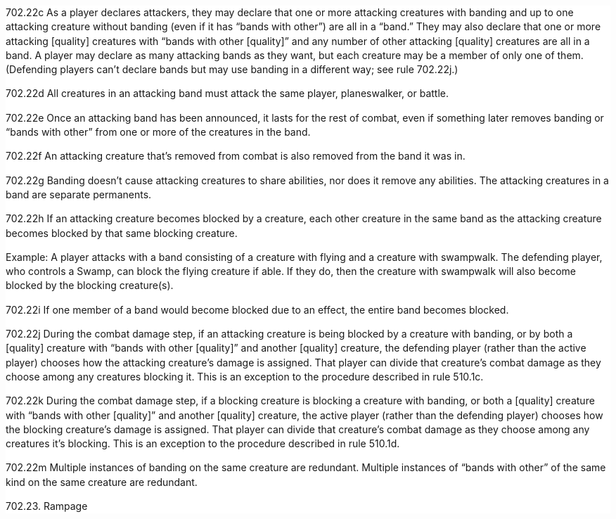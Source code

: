 

702.22c As a player declares attackers, they may declare that one or more attacking creatures with banding and up to one attacking creature without banding (even if it has “bands with other”) are all in a “band.” They may also declare that one or more attacking [quality] creatures with “bands with other [quality]” and any number of other attacking [quality] creatures are all in a band. A player may declare as many attacking bands as they want, but each creature may be a member of only one of them. (Defending players can’t declare bands but may use banding in a different way; see rule 702.22j.)



702.22d All creatures in an attacking band must attack the same player, planeswalker, or battle.



702.22e Once an attacking band has been announced, it lasts for the rest of combat, even if something later removes banding or “bands with other” from one or more of the creatures in the band.



702.22f An attacking creature that’s removed from combat is also removed from the band it was in.



702.22g Banding doesn’t cause attacking creatures to share abilities, nor does it remove any abilities. The attacking creatures in a band are separate permanents.



702.22h If an attacking creature becomes blocked by a creature, each other creature in the same band as the attacking creature becomes blocked by that same blocking creature.

Example: A player attacks with a band consisting of a creature with flying and a creature with swampwalk. The defending player, who controls a Swamp, can block the flying creature if able. If they do, then the creature with swampwalk will also become blocked by the blocking creature(s).



702.22i If one member of a band would become blocked due to an effect, the entire band becomes blocked.



702.22j During the combat damage step, if an attacking creature is being blocked by a creature with banding, or by both a [quality] creature with “bands with other [quality]” and another [quality] creature, the defending player (rather than the active player) chooses how the attacking creature’s damage is assigned. That player can divide that creature’s combat damage as they choose among any creatures blocking it. This is an exception to the procedure described in rule 510.1c.



702.22k During the combat damage step, if a blocking creature is blocking a creature with banding, or both a [quality] creature with “bands with other [quality]” and another [quality] creature, the active player (rather than the defending player) chooses how the blocking creature’s damage is assigned. That player can divide that creature’s combat damage as they choose among any creatures it’s blocking. This is an exception to the procedure described in rule 510.1d.



702.22m Multiple instances of banding on the same creature are redundant. Multiple instances of “bands with other” of the same kind on the same creature are redundant.



702.23. Rampage
